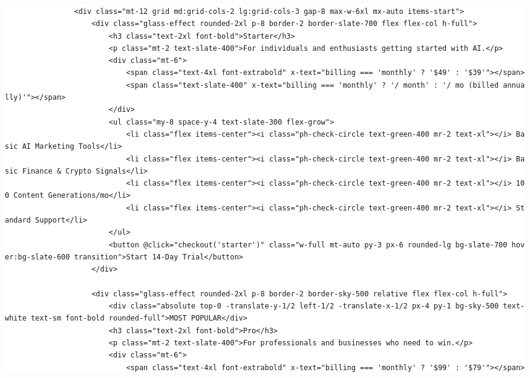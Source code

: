                     <div class="mt-12 grid md:grid-cols-2 lg:grid-cols-3 gap-8 max-w-6xl mx-auto items-start">
                        <div class="glass-effect rounded-2xl p-8 border-2 border-slate-700 flex flex-col h-full">
                            <h3 class="text-2xl font-bold">Starter</h3>
                            <p class="mt-2 text-slate-400">For individuals and enthusiasts getting started with AI.</p>
                            <div class="mt-6">
                                <span class="text-4xl font-extrabold" x-text="billing === 'monthly' ? '$49' : '$39'"></span>
                                <span class="text-slate-400" x-text="billing === 'monthly' ? '/ month' : '/ mo (billed annually)'"></span>
                            </div>
                            <ul class="my-8 space-y-4 text-slate-300 flex-grow">
                                <li class="flex items-center"><i class="ph-check-circle text-green-400 mr-2 text-xl"></i> Basic AI Marketing Tools</li>
                                <li class="flex items-center"><i class="ph-check-circle text-green-400 mr-2 text-xl"></i> Basic Finance & Crypto Signals</li>
                                <li class="flex items-center"><i class="ph-check-circle text-green-400 mr-2 text-xl"></i> 100 Content Generations/mo</li>
                                <li class="flex items-center"><i class="ph-check-circle text-green-400 mr-2 text-xl"></i> Standard Support</li>
                            </ul>
                            <button @click="checkout('starter')" class="w-full mt-auto py-3 px-6 rounded-lg bg-slate-700 hover:bg-slate-600 transition">Start 14-Day Trial</button>
                        </div>
                        
                        <div class="glass-effect rounded-2xl p-8 border-2 border-sky-500 relative flex flex-col h-full">
                            <div class="absolute top-0 -translate-y-1/2 left-1/2 -translate-x-1/2 px-4 py-1 bg-sky-500 text-white text-sm font-bold rounded-full">MOST POPULAR</div>
                            <h3 class="text-2xl font-bold">Pro</h3>
                            <p class="mt-2 text-slate-400">For professionals and businesses who need to win.</p>
                            <div class="mt-6">
                                <span class="text-4xl font-extrabold" x-text="billing === 'monthly' ? '$99' : '$79'"></span>
                          
